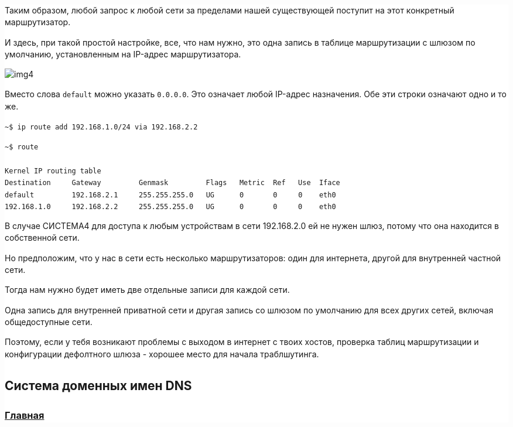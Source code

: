 Таким образом, любой запрос к любой сети за пределами нашей существующей
поступит на этот конкретный маршрутизатор.

И здесь, при такой простой настройке, все, что нам нужно, это одна запись в таблице маршрутизации с шлюзом по умолчанию, установленным на IP-адрес маршрутизатора.

![img4](/knowledge-base/img/gateway2.png)

Вместо слова `default` можно указать `0.0.0.0`. Это означает любой IP-адрес назначения. Обе эти строки означают одно и то же.

```bash
~$ ip route add 192.168.1.0/24 via 192.168.2.2
```

```bash
~$ route

Kernel IP routing table
Destination     Gateway         Genmask         Flags   Metric  Ref   Use  Iface
default         192.168.2.1     255.255.255.0   UG      0       0     0    eth0
192.168.1.0     192.168.2.2     255.255.255.0   UG      0       0     0    eth0
```

В случае СИСТЕМА4 для доступа к любым устройствам в сети
192.168.2.0 ей не нужен шлюз, потому что она находится в собственной сети.

Но предположим, что у нас в сети есть несколько маршрутизаторов: один для
интернета, другой для внутренней частной сети.

Тогда нам нужно будет иметь две отдельные записи для каждой сети.

Одна запись для внутренней приватной сети и другая запись со шлюзом по умолчанию для всех других сетей, включая общедоступные сети.

Поэтому, если у тебя возникают проблемы с выходом в интернет с твоих хостов,
проверка таблиц маршрутизации и конфигурации дефолтного шлюза - хорошее место
для начала траблшутинга.


## Система доменных имен DNS










### [Главная][1]

[1]: /knowledge-base/
